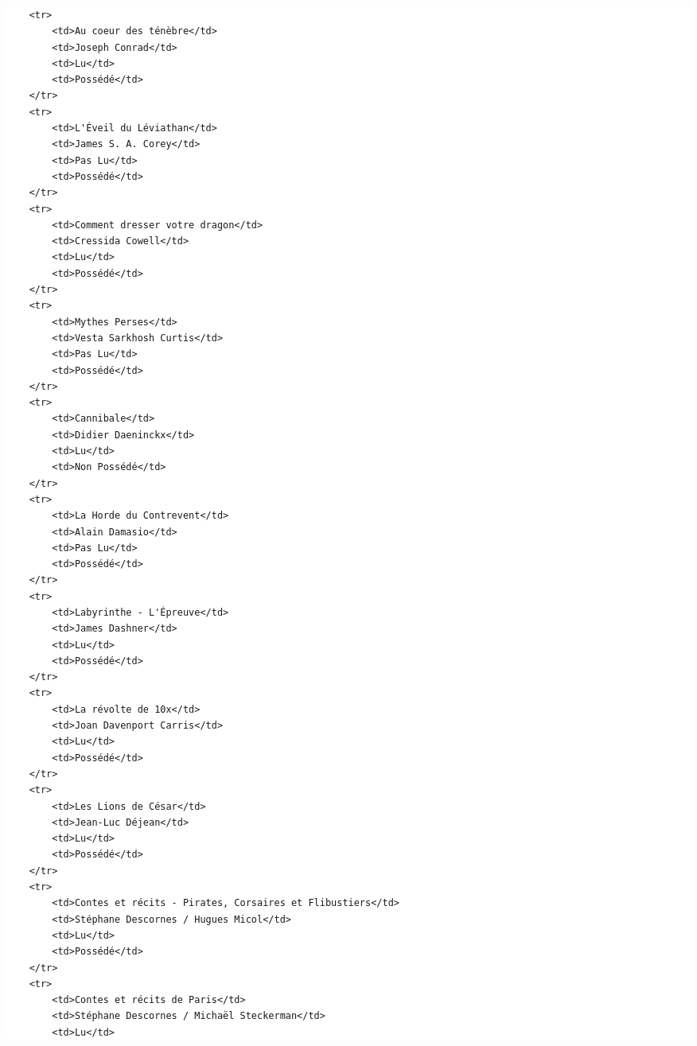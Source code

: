 		<tr>
			<td>Au coeur des ténèbre</td>
			<td>Joseph Conrad</td>
			<td>Lu</td>
			<td>Possédé</td>
		</tr>
		<tr>
			<td>L'Éveil du Léviathan</td>
			<td>James S. A. Corey</td>
			<td>Pas Lu</td>
			<td>Possédé</td>
		</tr>
		<tr>
			<td>Comment dresser votre dragon</td>
			<td>Cressida Cowell</td>
			<td>Lu</td>
			<td>Possédé</td>
		</tr>
		<tr>
			<td>Mythes Perses</td>
			<td>Vesta Sarkhosh Curtis</td>
			<td>Pas Lu</td>
			<td>Possédé</td>
		</tr>
		<tr>
			<td>Cannibale</td>
			<td>Didier Daeninckx</td>
			<td>Lu</td>
			<td>Non Possédé</td>
		</tr>
		<tr>
			<td>La Horde du Contrevent</td>
			<td>Alain Damasio</td>
			<td>Pas Lu</td>
			<td>Possédé</td>
		</tr>
		<tr>
			<td>Labyrinthe - L'Épreuve</td>
			<td>James Dashner</td>
			<td>Lu</td>
			<td>Possédé</td>
		</tr>
		<tr>
			<td>La révolte de 10x</td>
			<td>Joan Davenport Carris</td>
			<td>Lu</td>
			<td>Possédé</td>
		</tr>
		<tr>
			<td>Les Lions de César</td>
			<td>Jean-Luc Déjean</td>
			<td>Lu</td>
			<td>Possédé</td>
		</tr>
		<tr>
			<td>Contes et récits - Pirates, Corsaires et Flibustiers</td>
			<td>Stéphane Descornes / Hugues Micol</td>
			<td>Lu</td>
			<td>Possédé</td>
		</tr>
		<tr>
			<td>Contes et récits de Paris</td>
			<td>Stéphane Descornes / Michaël Steckerman</td>
			<td>Lu</td>